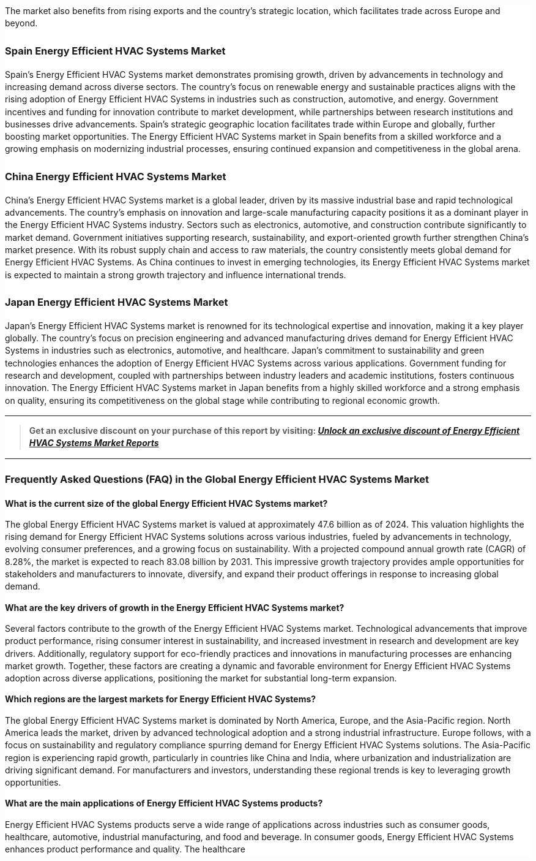The market also benefits from rising exports and the country&rsquo;s strategic location, which facilitates trade across Europe and beyond.</p><h3>Spain Energy Efficient HVAC Systems Market</h3><p>Spain&rsquo;s Energy Efficient HVAC Systems market demonstrates promising growth, driven by advancements in technology and increasing demand across diverse sectors. The country&rsquo;s focus on renewable energy and sustainable practices aligns with the rising adoption of Energy Efficient HVAC Systems in industries such as construction, automotive, and energy. Government incentives and funding for innovation contribute to market development, while partnerships between research institutions and businesses drive advancements. Spain&rsquo;s strategic geographic location facilitates trade within Europe and globally, further boosting market opportunities. The Energy Efficient HVAC Systems market in Spain benefits from a skilled workforce and a growing emphasis on modernizing industrial processes, ensuring continued expansion and competitiveness in the global arena.</p><h3>China Energy Efficient HVAC Systems Market</h3><p>China&rsquo;s Energy Efficient HVAC Systems market is a global leader, driven by its massive industrial base and rapid technological advancements. The country&rsquo;s emphasis on innovation and large-scale manufacturing capacity positions it as a dominant player in the Energy Efficient HVAC Systems industry. Sectors such as electronics, automotive, and construction contribute significantly to market demand. Government initiatives supporting research, sustainability, and export-oriented growth further strengthen China&rsquo;s market presence. With its robust supply chain and access to raw materials, the country consistently meets global demand for Energy Efficient HVAC Systems. As China continues to invest in emerging technologies, its Energy Efficient HVAC Systems market is expected to maintain a strong growth trajectory and influence international trends.</p><h3>Japan Energy Efficient HVAC Systems Market</h3><p>Japan&rsquo;s Energy Efficient HVAC Systems market is renowned for its technological expertise and innovation, making it a key player globally. The country&rsquo;s focus on precision engineering and advanced manufacturing drives demand for Energy Efficient HVAC Systems in industries such as electronics, automotive, and healthcare. Japan&rsquo;s commitment to sustainability and green technologies enhances the adoption of Energy Efficient HVAC Systems across various applications. Government funding for research and development, coupled with partnerships between industry leaders and academic institutions, fosters continuous innovation. The Energy Efficient HVAC Systems market in Japan benefits from a highly skilled workforce and a strong emphasis on quality, ensuring its competitiveness on the global stage while contributing to regional economic growth.</p><hr /><blockquote><p><strong>Get an exclusive discount on your purchase of this report by visiting: <em><a href="://marketresearchpulse.com/ask-for-discount/34338?utm_source=Github&amp;utm_medium=0111">Unlock an exclusive discount of Energy Efficient HVAC Systems Market Reports</a></em>&nbsp;</strong></p></blockquote><hr /><h3>Frequently Asked Questions (FAQ) in the Global Energy Efficient HVAC Systems Market</h3><p><strong>What is the current size of the global Energy Efficient HVAC Systems market?</strong></p><p>The global Energy Efficient HVAC Systems market is valued at approximately 47.6 billion as of 2024. This valuation highlights the rising demand for Energy Efficient HVAC Systems solutions across various industries, fueled by advancements in technology, evolving consumer preferences, and a growing focus on sustainability. With a projected compound annual growth rate (CAGR) of 8.28%, the market is expected to reach 83.08 billion by 2031. This impressive growth trajectory provides ample opportunities for stakeholders and manufacturers to innovate, diversify, and expand their product offerings in response to increasing global demand.</p><p><strong>What are the key drivers of growth in the Energy Efficient HVAC Systems market?</strong></p><p>Several factors contribute to the growth of the Energy Efficient HVAC Systems market. Technological advancements that improve product performance, rising consumer interest in sustainability, and increased investment in research and development are key drivers. Additionally, regulatory support for eco-friendly practices and innovations in manufacturing processes are enhancing market growth. Together, these factors are creating a dynamic and favorable environment for Energy Efficient HVAC Systems adoption across diverse applications, positioning the market for substantial long-term expansion.</p><p><strong>Which regions are the largest markets for Energy Efficient HVAC Systems?</strong></p><p>The global Energy Efficient HVAC Systems market is dominated by North America, Europe, and the Asia-Pacific region. North America leads the market, driven by advanced technological adoption and a strong industrial infrastructure. Europe follows, with a focus on sustainability and regulatory compliance spurring demand for Energy Efficient HVAC Systems solutions. The Asia-Pacific region is experiencing rapid growth, particularly in countries like China and India, where urbanization and industrialization are driving significant demand. For manufacturers and investors, understanding these regional trends is key to leveraging growth opportunities.</p><p><strong>What are the main applications of Energy Efficient HVAC Systems products?</strong></p><p>Energy Efficient HVAC Systems products serve a wide range of applications across industries such as consumer goods, healthcare, automotive, industrial manufacturing, and food and beverage. In consumer goods, Energy Efficient HVAC Systems enhances product performance and quality. The healthcare